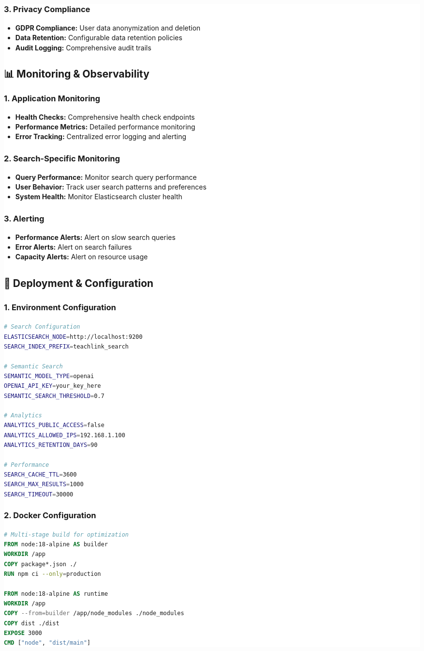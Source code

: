 ### 3. **Privacy Compliance**
- **GDPR Compliance:** User data anonymization and deletion
- **Data Retention:** Configurable data retention policies
- **Audit Logging:** Comprehensive audit trails

## 📊 **Monitoring & Observability**

### 1. **Application Monitoring**
- **Health Checks:** Comprehensive health check endpoints
- **Performance Metrics:** Detailed performance monitoring
- **Error Tracking:** Centralized error logging and alerting

### 2. **Search-Specific Monitoring**
- **Query Performance:** Monitor search query performance
- **User Behavior:** Track user search patterns and preferences
- **System Health:** Monitor Elasticsearch cluster health

### 3. **Alerting**
- **Performance Alerts:** Alert on slow search queries
- **Error Alerts:** Alert on search failures
- **Capacity Alerts:** Alert on resource usage

## 🚀 **Deployment & Configuration**

### 1. **Environment Configuration**
```bash
# Search Configuration
ELASTICSEARCH_NODE=http://localhost:9200
SEARCH_INDEX_PREFIX=teachlink_search

# Semantic Search
SEMANTIC_MODEL_TYPE=openai
OPENAI_API_KEY=your_key_here
SEMANTIC_SEARCH_THRESHOLD=0.7

# Analytics
ANALYTICS_PUBLIC_ACCESS=false
ANALYTICS_ALLOWED_IPS=192.168.1.100
ANALYTICS_RETENTION_DAYS=90

# Performance
SEARCH_CACHE_TTL=3600
SEARCH_MAX_RESULTS=1000
SEARCH_TIMEOUT=30000
```

### 2. **Docker Configuration**
```dockerfile
# Multi-stage build for optimization
FROM node:18-alpine AS builder
WORKDIR /app
COPY package*.json ./
RUN npm ci --only=production

FROM node:18-alpine AS runtime
WORKDIR /app
COPY --from=builder /app/node_modules ./node_modules
COPY dist ./dist
EXPOSE 3000
CMD ["node", "dist/main"]
```
